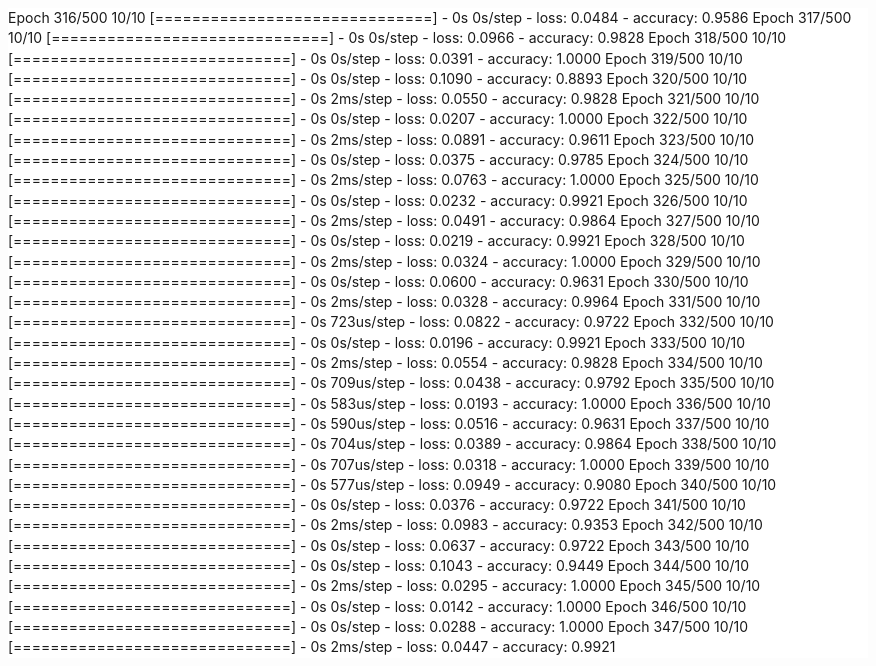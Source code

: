 Epoch 316/500
10/10 [==============================] - 0s 0s/step - loss: 0.0484 - accuracy: 0.9586
Epoch 317/500
10/10 [==============================] - 0s 0s/step - loss: 0.0966 - accuracy: 0.9828
Epoch 318/500
10/10 [==============================] - 0s 0s/step - loss: 0.0391 - accuracy: 1.0000
Epoch 319/500
10/10 [==============================] - 0s 0s/step - loss: 0.1090 - accuracy: 0.8893
Epoch 320/500
10/10 [==============================] - 0s 2ms/step - loss: 0.0550 - accuracy: 0.9828
Epoch 321/500
10/10 [==============================] - 0s 0s/step - loss: 0.0207 - accuracy: 1.0000 
Epoch 322/500
10/10 [==============================] - 0s 2ms/step - loss: 0.0891 - accuracy: 0.9611
Epoch 323/500
10/10 [==============================] - 0s 0s/step - loss: 0.0375 - accuracy: 0.9785 
Epoch 324/500
10/10 [==============================] - 0s 2ms/step - loss: 0.0763 - accuracy: 1.0000
Epoch 325/500
10/10 [==============================] - 0s 0s/step - loss: 0.0232 - accuracy: 0.9921
Epoch 326/500
10/10 [==============================] - 0s 2ms/step - loss: 0.0491 - accuracy: 0.9864
Epoch 327/500
10/10 [==============================] - 0s 0s/step - loss: 0.0219 - accuracy: 0.9921
Epoch 328/500
10/10 [==============================] - 0s 2ms/step - loss: 0.0324 - accuracy: 1.0000
Epoch 329/500
10/10 [==============================] - 0s 0s/step - loss: 0.0600 - accuracy: 0.9631 
Epoch 330/500
10/10 [==============================] - 0s 2ms/step - loss: 0.0328 - accuracy: 0.9964
Epoch 331/500
10/10 [==============================] - 0s 723us/step - loss: 0.0822 - accuracy: 0.9722
Epoch 332/500
10/10 [==============================] - 0s 0s/step - loss: 0.0196 - accuracy: 0.9921 
Epoch 333/500
10/10 [==============================] - 0s 2ms/step - loss: 0.0554 - accuracy: 0.9828
Epoch 334/500
10/10 [==============================] - 0s 709us/step - loss: 0.0438 - accuracy: 0.9792
Epoch 335/500
10/10 [==============================] - 0s 583us/step - loss: 0.0193 - accuracy: 1.0000
Epoch 336/500
10/10 [==============================] - 0s 590us/step - loss: 0.0516 - accuracy: 0.9631
Epoch 337/500
10/10 [==============================] - 0s 704us/step - loss: 0.0389 - accuracy: 0.9864
Epoch 338/500
10/10 [==============================] - 0s 707us/step - loss: 0.0318 - accuracy: 1.0000
Epoch 339/500
10/10 [==============================] - 0s 577us/step - loss: 0.0949 - accuracy: 0.9080
Epoch 340/500
10/10 [==============================] - 0s 0s/step - loss: 0.0376 - accuracy: 0.9722
Epoch 341/500
10/10 [==============================] - 0s 2ms/step - loss: 0.0983 - accuracy: 0.9353
Epoch 342/500
10/10 [==============================] - 0s 0s/step - loss: 0.0637 - accuracy: 0.9722
Epoch 343/500
10/10 [==============================] - 0s 0s/step - loss: 0.1043 - accuracy: 0.9449
Epoch 344/500
10/10 [==============================] - 0s 2ms/step - loss: 0.0295 - accuracy: 1.0000
Epoch 345/500
10/10 [==============================] - 0s 0s/step - loss: 0.0142 - accuracy: 1.0000 
Epoch 346/500
10/10 [==============================] - 0s 0s/step - loss: 0.0288 - accuracy: 1.0000 
Epoch 347/500
10/10 [==============================] - 0s 2ms/step - loss: 0.0447 - accuracy: 0.9921
